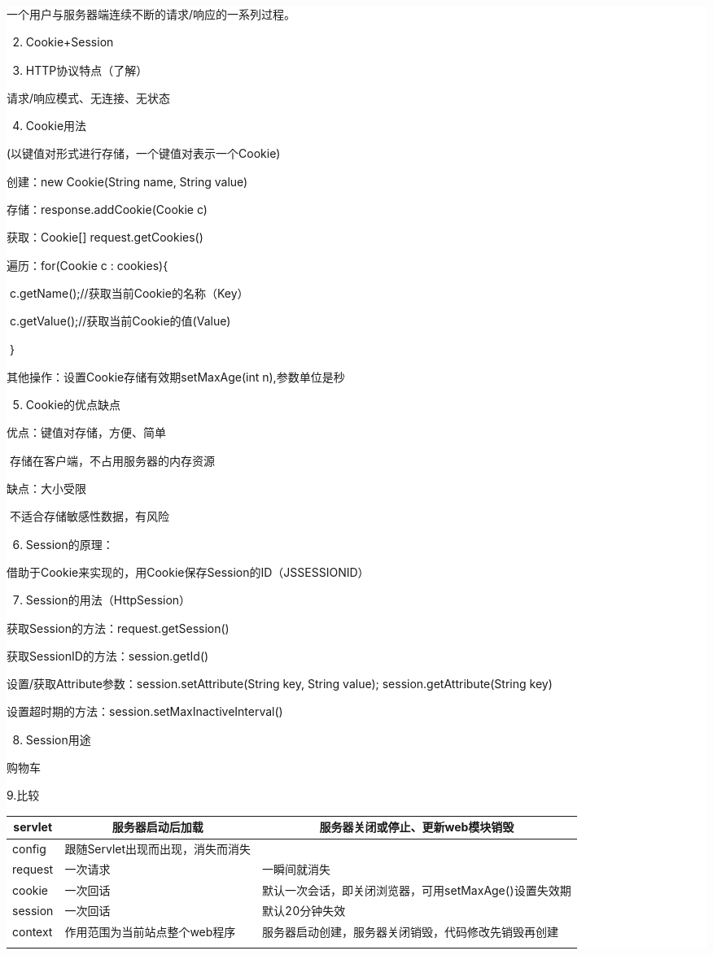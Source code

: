 一个用户与服务器端连续不断的请求/响应的一系列过程。

2. Cookie+Session

3. HTTP协议特点（了解）

请求/响应模式、无连接、无状态

4. Cookie用法

(以键值对形式进行存储，一个键值对表示一个Cookie)

创建：new Cookie(String name, String value)

存储：response.addCookie(Cookie c)

获取：Cookie[]  request.getCookies()

遍历：for(Cookie c : cookies){

​		c.getName();//获取当前Cookie的名称（Key）

​		c.getValue();//获取当前Cookie的值(Value)

​	}

其他操作：设置Cookie存储有效期setMaxAge(int n),参数单位是秒

5. Cookie的优点缺点

优点：键值对存储，方便、简单

​		存储在客户端，不占用服务器的内存资源

缺点：大小受限

​	不适合存储敏感性数据，有风险

6. Session的原理：

借助于Cookie来实现的，用Cookie保存Session的ID（JSSESSIONID）

7. Session的用法（HttpSession）

获取Session的方法：request.getSession()

获取SessionID的方法：session.getId()

设置/获取Attribute参数：session.setAttribute(String key, String value); session.getAttribute(String key)

设置超时期的方法：session.setMaxInactiveInterval()

8. Session用途

购物车

9.比较

| servlet | 服务器启动后加载                  | 服务器关闭或停止、更新web模块销毁                     |
| ------- | --------------------------------- | ----------------------------------------------------- |
| config  | 跟随Servlet出现而出现，消失而消失 |                                                       |
| request | 一次请求                          | 一瞬间就消失                                          |
| cookie  | 一次回话                          | 默认一次会话，即关闭浏览器，可用setMaxAge()设置失效期 |
| session | 一次回话                          | 默认20分钟失效                                        |
| context | 作用范围为当前站点整个web程序     | 服务器启动创建，服务器关闭销毁，代码修改先销毁再创建  |
|         |                                   |                                                       |
